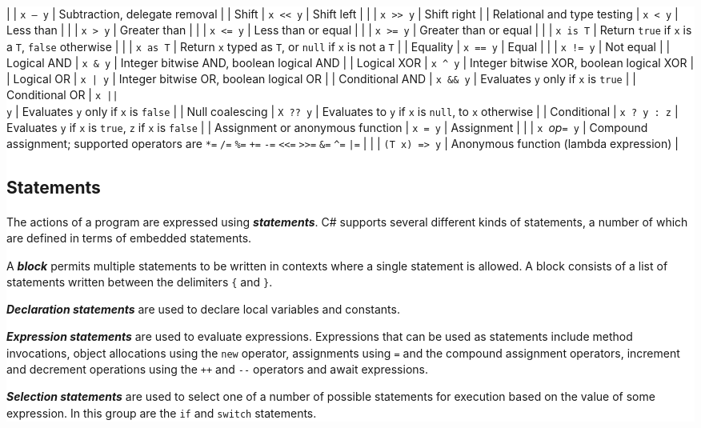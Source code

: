 |  | `x – y` | Subtraction, delegate removal | 
| Shift | `x << y` | Shift left | 
|  | `x >> y` | Shift right | 
| Relational and type testing | `x < y` | Less than | 
|  | `x > y` | Greater than | 
|  | `x <= y` | Less than or equal | 
|  | `x >= y` | Greater than or equal | 
|  | `x is T` | Return `true` if `x` is a `T`, `false` otherwise | 
|  | `x as T` | Return `x` typed as `T`, or `null` if `x` is not a `T` | 
| Equality | `x == y` | Equal | 
|  | `x != y` | Not equal | 
| Logical AND | `x & y` | Integer bitwise AND, boolean logical AND | 
| Logical XOR | `x ^ y` | Integer bitwise XOR, boolean logical XOR | 
| Logical OR | <code>x &#124; y</code> | Integer bitwise OR, boolean logical OR | 
| Conditional AND | `x && y` | Evaluates `y` only if `x` is `true` | 
| Conditional OR | <code>x &#124;&#124; y</code> | Evaluates `y` only if `x` is `false` | 
| Null coalescing | `X ?? y` | Evaluates to `y` if `x` is `null`, to `x` otherwise | 
| Conditional | `x ? y : z` | Evaluates `y` if `x` is `true`, `z` if `x` is `false` | 
| Assignment or anonymous function | `x = y` | Assignment | 
|  | `x `*op*`= y` | Compound assignment; supported operators are `*=` `/=` `%=` `+=` `-=` `<<=` `>>=` `&=` `^=` <code>&#124;=</code> | 
|  | `(T x) => y` | Anonymous function (lambda expression) | 

##     Statements

The actions of a program are expressed using *__statements__*. C# supports several different kinds of statements, a number of which are defined in terms of embedded statements.

A *__block__* permits multiple statements to be written in contexts where a single statement is allowed. A block consists of a list of statements written between the delimiters `{` and `}`.

*__Declaration statements__* are used to declare local variables and constants.

*__Expression statements__* are used to evaluate expressions. Expressions that can be used as statements include method invocations, object allocations using the `new` operator, assignments using `=` and the compound assignment operators, increment and decrement operations using the `++` and `--` operators and await expressions.

*__Selection statements__* are used to select one of a number of possible statements for execution based on the value of some expression. In this group are the `if` and `switch` statements.
